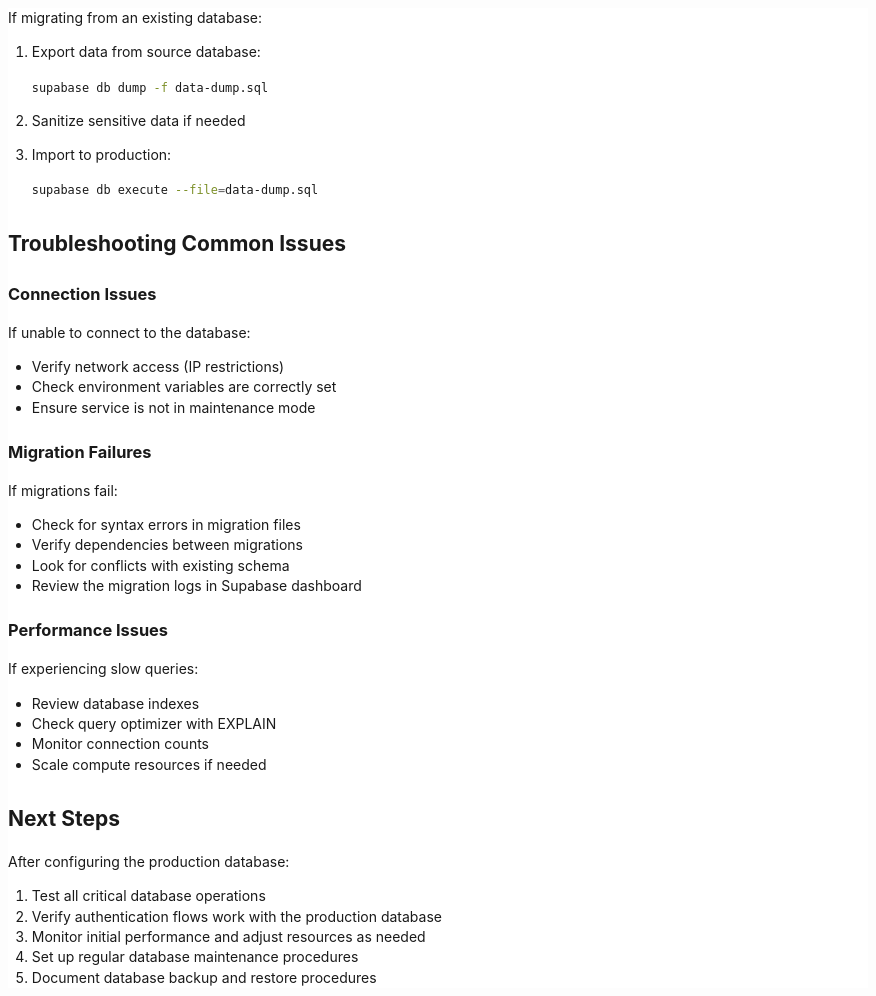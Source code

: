If migrating from an existing database:

1. Export data from source database:
   ```bash
   supabase db dump -f data-dump.sql
   ```

2. Sanitize sensitive data if needed

3. Import to production:
   ```bash
   supabase db execute --file=data-dump.sql
   ```

## Troubleshooting Common Issues

### Connection Issues

If unable to connect to the database:
- Verify network access (IP restrictions)
- Check environment variables are correctly set
- Ensure service is not in maintenance mode

### Migration Failures

If migrations fail:
- Check for syntax errors in migration files
- Verify dependencies between migrations
- Look for conflicts with existing schema
- Review the migration logs in Supabase dashboard

### Performance Issues

If experiencing slow queries:
- Review database indexes
- Check query optimizer with EXPLAIN
- Monitor connection counts
- Scale compute resources if needed

## Next Steps

After configuring the production database:

1. Test all critical database operations
2. Verify authentication flows work with the production database
3. Monitor initial performance and adjust resources as needed
4. Set up regular database maintenance procedures
5. Document database backup and restore procedures

